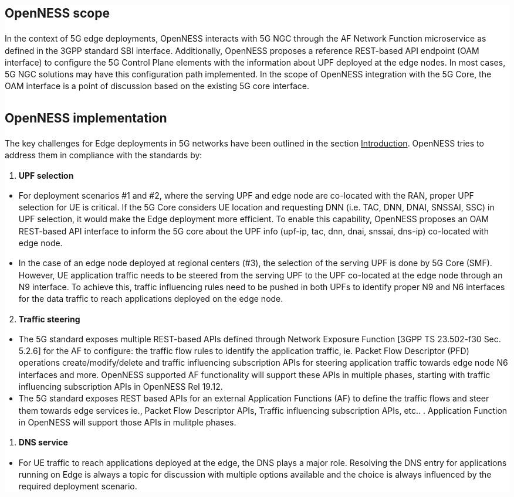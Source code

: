 
## OpenNESS scope

In the context of 5G edge deployments, OpenNESS interacts with 5G NGC through the AF Network Function microservice as defined in the 3GPP standard SBI interface. Additionally, OpenNESS proposes a reference REST-based API endpoint (OAM interface) to configure the 5G Control Plane elements with the information about UPF deployed at the edge nodes. In most cases, 5G NGC solutions may have this configuration path implemented. In the scope of OpenNESS integration with the 5G Core, the OAM interface is a point of discussion based on the existing 5G core interface.  

## OpenNESS implementation




The key challenges for Edge deployments in 5G networks have been outlined in the section [Introduction](#Introduction). OpenNESS tries to address them in compliance with the standards by:

1. **UPF selection**




- For deployment scenarios #1 and #2, where the serving UPF and edge node are co-located with the RAN, proper UPF selection for UE is critical. If the 5G Core considers UE location and requesting DNN (i.e. TAC, DNN, DNAI, SNSSAI, SSC) in UPF selection, it would make the Edge deployment more efficient.  To enable this capability, OpenNESS proposes an OAM REST-based API interface to inform the 5G core about the UPF info (upf-ip, tac, dnn, dnai, snssai, dns-ip) co-located with edge node.

- In the case of an edge node deployed at regional centers (#3), the selection of the serving UPF is done by 5G Core (SMF). However, UE application traffic needs to be steered from the serving UPF to the UPF co-located at the edge node through an N9 interface. To achieve this, traffic influencing rules need to be pushed in both UPFs to identify proper N9 and N6 interfaces for the data traffic to reach applications deployed on the edge node.





2. **Traffic steering**






- The 5G standard exposes multiple REST-based APIs defined through Network Exposure Function [3GPP TS 23.502-f30 Sec. 5.2.6] for the AF to configure: the traffic flow rules to identify the application traffic, ie. Packet Flow Descriptor (PFD) operations create/modify/delete and traffic influencing subscription APIs for steering application traffic towards edge node N6 interfaces and more. OpenNESS supported AF functionality will support these APIs in multiple phases, starting with traffic influencing subscription APIs in OpenNESS Rel 19.12.
- The 5G standard exposes REST based APIs for an external Application Functions (AF) to define the traffic flows and steer them towards edge services ie., Packet Flow Descriptor APIs, Traffic influencing subscription APIs, etc.. .  Application Function in OpenNESS will support those APIs in mulitple phases.

1. **DNS service**

- For UE traffic to reach applications deployed at the edge, the DNS plays a major role. Resolving the DNS entry for applications running on Edge is always a topic for discussion with multiple options available and the choice is always influenced by the required deployment scenario. 
